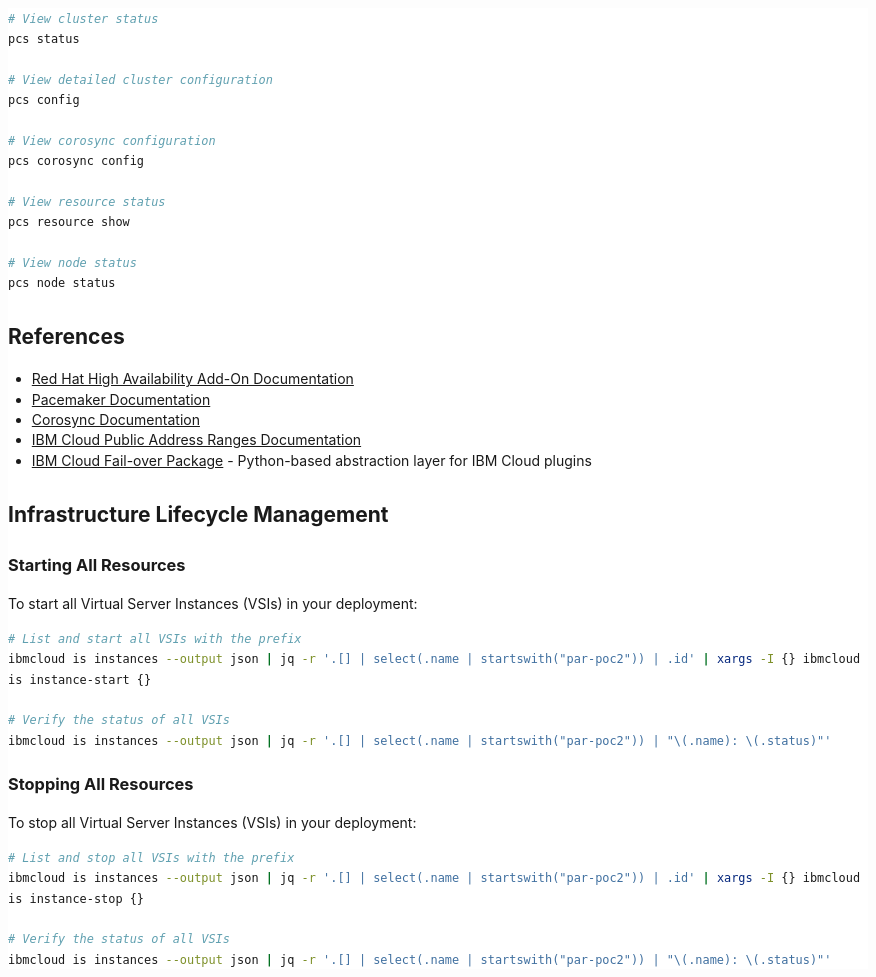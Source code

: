 ```bash
# View cluster status
pcs status

# View detailed cluster configuration
pcs config

# View corosync configuration
pcs corosync config

# View resource status
pcs resource show

# View node status
pcs node status
```

## References
- [Red Hat High Availability Add-On Documentation](https://access.redhat.com/documentation/en-us/red_hat_enterprise_linux/8/html/configuring_and_managing_high_availability_clusters/index)
- [Pacemaker Documentation](https://clusterlabs.org/pacemaker/doc/)
- [Corosync Documentation](https://corosync.github.io/corosync/)
- [IBM Cloud Public Address Ranges Documentation](https://cloud.ibm.com/docs/vpc?topic=vpc-about-par)
- [IBM Cloud Fail-over Package](https://pypi.org/project/ibm-cloud-fail-over/1.0.8/) - Python-based abstraction layer for IBM Cloud plugins

## Infrastructure Lifecycle Management

### Starting All Resources
To start all Virtual Server Instances (VSIs) in your deployment:

```bash
# List and start all VSIs with the prefix
ibmcloud is instances --output json | jq -r '.[] | select(.name | startswith("par-poc2")) | .id' | xargs -I {} ibmcloud is instance-start {}

# Verify the status of all VSIs
ibmcloud is instances --output json | jq -r '.[] | select(.name | startswith("par-poc2")) | "\(.name): \(.status)"'
```

### Stopping All Resources
To stop all Virtual Server Instances (VSIs) in your deployment:

```bash
# List and stop all VSIs with the prefix
ibmcloud is instances --output json | jq -r '.[] | select(.name | startswith("par-poc2")) | .id' | xargs -I {} ibmcloud is instance-stop {}

# Verify the status of all VSIs
ibmcloud is instances --output json | jq -r '.[] | select(.name | startswith("par-poc2")) | "\(.name): \(.status)"'
```
